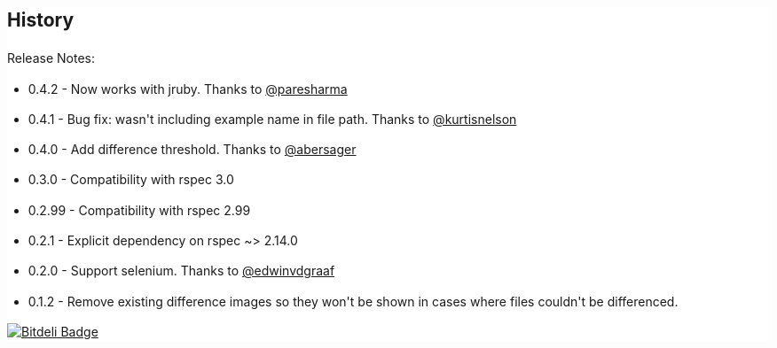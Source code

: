 ## History

Release Notes:

* 0.4.2 - Now works with jruby.  Thanks to [@paresharma](https://github.com/paresharma)

* 0.4.1 - Bug fix: wasn't including example name in file path.  Thanks to [@kurtisnelson](https://github.com/kurtisnelson)

* 0.4.0 - Add difference threshold.  Thanks to [@abersager](https://github.com/abersager)

* 0.3.0 - Compatibility with rspec 3.0

* 0.2.99 - Compatibility with rspec 2.99

* 0.2.1 - Explicit dependency on rspec ~> 2.14.0

* 0.2.0 - Support selenium.  Thanks to [@edwinvdgraaf](https://github.com/edwinvdgraaf)

* 0.1.2 - Remove existing difference images so they won't be shown in cases where files couldn't be differenced.


[![Bitdeli Badge](https://d2weczhvl823v0.cloudfront.net/ronen/rspec-page-regression/trend.png)](https://bitdeli.com/free "Bitdeli Badge")
